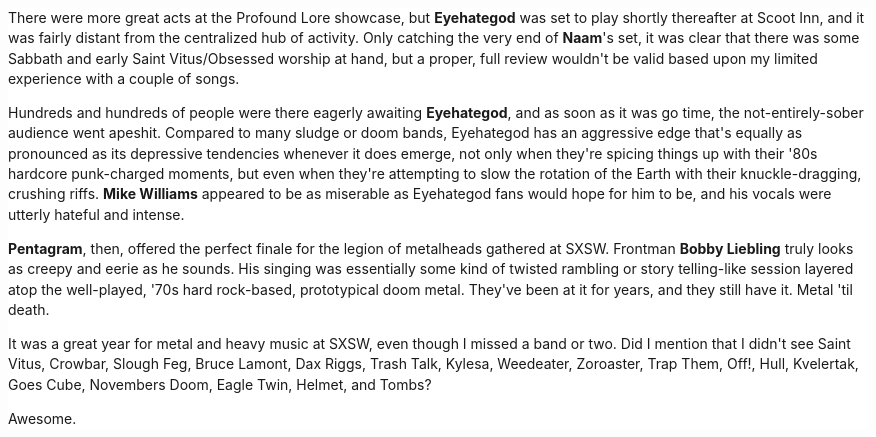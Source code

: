 There were more great acts at the Profound Lore showcase, but **Eyehategod** was set to play shortly thereafter at Scoot Inn, and it was fairly distant from the centralized hub of activity. Only catching the very end of **Naam**'s set, it was clear that there was some Sabbath and early Saint Vitus/Obsessed worship at hand, but a proper, full review wouldn't be valid based upon my limited experience with a couple of songs.

Hundreds and hundreds of people were there eagerly awaiting **Eyehategod**, and as soon as it was go time, the not-entirely-sober audience went apeshit. Compared to many sludge or doom bands, Eyehategod has an aggressive edge that's equally as pronounced as its depressive tendencies whenever it does emerge, not only when they're spicing things up with their '80s hardcore punk-charged moments, but even when they're attempting to slow the rotation of the Earth with their knuckle-dragging, crushing riffs. **Mike Williams** appeared to be as miserable as Eyehategod fans would hope for him to be, and his vocals were utterly hateful and intense.

**Pentagram**, then, offered the perfect finale for the legion of metalheads gathered at SXSW. Frontman **Bobby Liebling** truly looks as creepy and eerie as he sounds. His singing was essentially some kind of twisted rambling or story telling-like session layered atop the well-played, '70s hard rock-based, prototypical doom metal. They've been at it for years, and they still have it. Metal 'til death.

It was a great year for metal and heavy music at SXSW, even though I missed a band or two. Did I mention that I didn't see Saint Vitus, Crowbar, Slough Feg, Bruce Lamont, Dax Riggs, Trash Talk, Kylesa, Weedeater, Zoroaster, Trap Them, Off!, Hull, Kvelertak, Goes Cube, Novembers Doom, Eagle Twin, Helmet, and Tombs?

Awesome.

